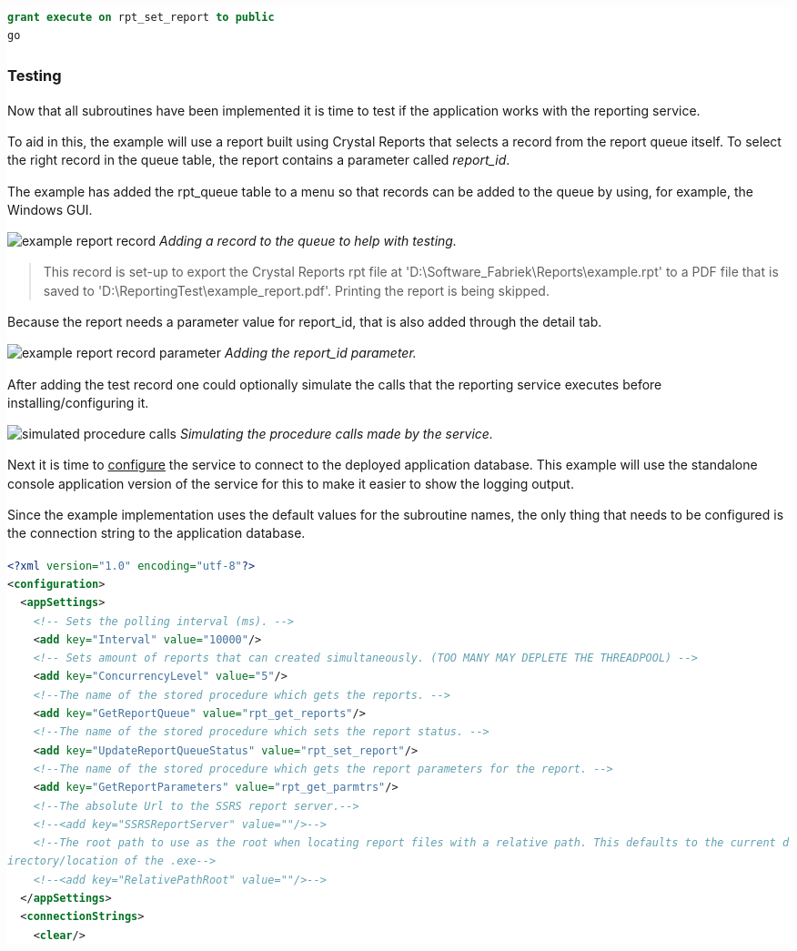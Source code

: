 ```sql
grant execute on rpt_set_report to public
go
```

### Testing

Now that all subroutines have been implemented it is time to test if the application works with the reporting service.

To aid in this, the example will use a report built using Crystal Reports that selects a record from the report queue itself.
To select the right record in the queue table, the report contains a parameter called *report_id*.

The example has added the rpt_queue table to a menu so that records can be added to the queue by using, for example, the Windows GUI.

![example report record](assets/report_service/example_report_queue_record.png)
*Adding a record to the queue to help with testing.*

> This record is set-up to export the Crystal Reports rpt file at 'D:\\Software_Fabriek\\Reports\example.rpt' to a PDF file that is saved to 'D:\\ReportingTest\\example_report.pdf'.
> Printing the report is being skipped.

Because the report needs a parameter value for report_id, that is also added through the detail tab.

![example report record parameter](assets/report_service/example_report_queue_record_parameter.png)
*Adding the report_id parameter.*

After adding the test record one could optionally simulate the calls that the reporting service executes before installing/configuring it.

![simulated procedure calls](assets/report_service/simulated.png)
*Simulating the procedure calls made by the service.*

Next it is time to [configure](#configuration) the service to connect to the deployed application database.
This example will use the standalone console application version of the service for this to make it easier to show the logging output.

Since the example implementation uses the default values for the subroutine names, the only thing that needs to be configured is the connection string to the application database.

```xml
<?xml version="1.0" encoding="utf-8"?>
<configuration>
  <appSettings>
    <!-- Sets the polling interval (ms). -->
    <add key="Interval" value="10000"/>
    <!-- Sets amount of reports that can created simultaneously. (TOO MANY MAY DEPLETE THE THREADPOOL) -->
    <add key="ConcurrencyLevel" value="5"/>
    <!--The name of the stored procedure which gets the reports. -->
    <add key="GetReportQueue" value="rpt_get_reports"/>
    <!--The name of the stored procedure which sets the report status. -->
    <add key="UpdateReportQueueStatus" value="rpt_set_report"/>
    <!--The name of the stored procedure which gets the report parameters for the report. -->
    <add key="GetReportParameters" value="rpt_get_parmtrs"/>
    <!--The absolute Url to the SSRS report server.-->
    <!--<add key="SSRSReportServer" value=""/>-->
    <!--The root path to use as the root when locating report files with a relative path. This defaults to the current directory/location of the .exe-->
    <!--<add key="RelativePathRoot" value=""/>-->
  </appSettings>
  <connectionStrings>
    <clear/>
```